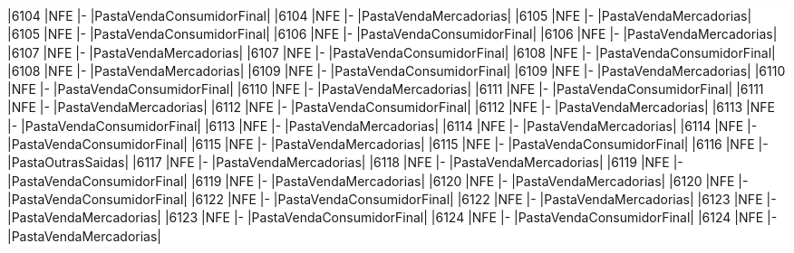 |6104	|NFE	    |-	    |PastaVendaConsumidorFinal|
|6104	|NFE	    |-	    |PastaVendaMercadorias|
|6105	|NFE	    |-	    |PastaVendaMercadorias|
|6105	|NFE	    |-	    |PastaVendaConsumidorFinal|
|6106	|NFE	    |-	    |PastaVendaConsumidorFinal|
|6106	|NFE	    |-	    |PastaVendaMercadorias|
|6107	|NFE	    |-	    |PastaVendaMercadorias|
|6107	|NFE	    |-	    |PastaVendaConsumidorFinal|
|6108	|NFE	    |-	    |PastaVendaConsumidorFinal|
|6108	|NFE	    |-	    |PastaVendaMercadorias|
|6109	|NFE	    |-	    |PastaVendaConsumidorFinal|
|6109	|NFE	    |-	    |PastaVendaMercadorias|
|6110	|NFE	    |-	    |PastaVendaConsumidorFinal|
|6110	|NFE	    |-	    |PastaVendaMercadorias|
|6111	|NFE	    |-	    |PastaVendaConsumidorFinal|
|6111	|NFE	    |-	    |PastaVendaMercadorias|
|6112	|NFE	    |-	    |PastaVendaConsumidorFinal|
|6112	|NFE	    |-	    |PastaVendaMercadorias|
|6113	|NFE	    |-	    |PastaVendaConsumidorFinal|
|6113	|NFE	    |-	    |PastaVendaMercadorias|
|6114	|NFE	    |-	    |PastaVendaMercadorias|
|6114	|NFE	    |-	    |PastaVendaConsumidorFinal|
|6115	|NFE	    |-	    |PastaVendaMercadorias|
|6115	|NFE	    |-	    |PastaVendaConsumidorFinal|
|6116	|NFE	    |-	    |PastaOutrasSaidas|
|6117	|NFE	    |-	    |PastaVendaMercadorias|
|6118	|NFE	    |-	    |PastaVendaMercadorias|
|6119	|NFE	    |-	    |PastaVendaConsumidorFinal|
|6119	|NFE	    |-	    |PastaVendaMercadorias|
|6120	|NFE	    |-	    |PastaVendaMercadorias|
|6120	|NFE	    |-	    |PastaVendaConsumidorFinal|
|6122	|NFE	    |-	    |PastaVendaConsumidorFinal|
|6122	|NFE	    |-	    |PastaVendaMercadorias|
|6123	|NFE	    |-	    |PastaVendaMercadorias|
|6123	|NFE	    |-	    |PastaVendaConsumidorFinal|
|6124	|NFE	    |-	    |PastaVendaConsumidorFinal|
|6124	|NFE	    |-	    |PastaVendaMercadorias|